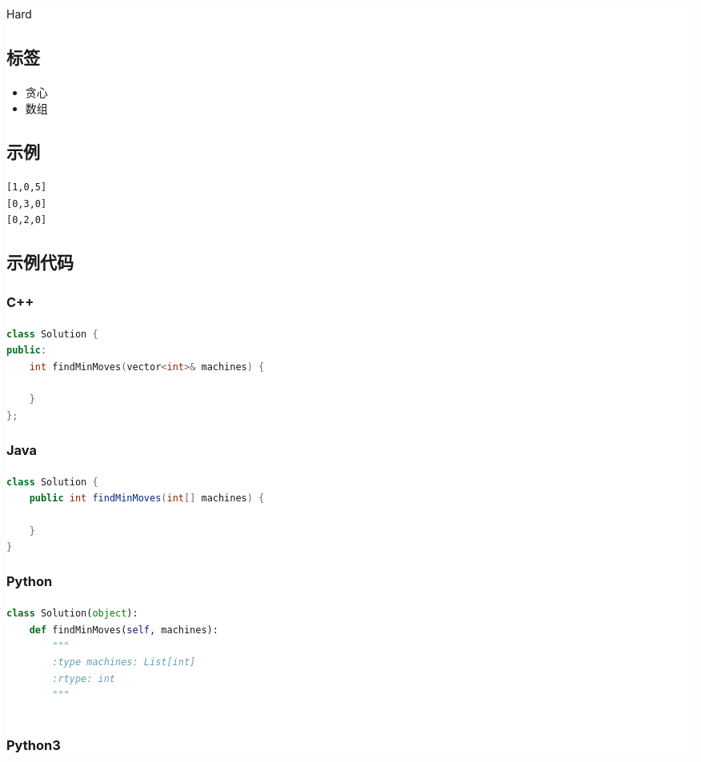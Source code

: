 Hard

## 标签

- 贪心
- 数组

## 示例

```
[1,0,5]
[0,3,0]
[0,2,0]
```

## 示例代码

### C++

```cpp
class Solution {
public:
    int findMinMoves(vector<int>& machines) {
        
    }
};
```

### Java

```java
class Solution {
    public int findMinMoves(int[] machines) {
        
    }
}
```

### Python

```python
class Solution(object):
    def findMinMoves(self, machines):
        """
        :type machines: List[int]
        :rtype: int
        """
        
```

### Python3
